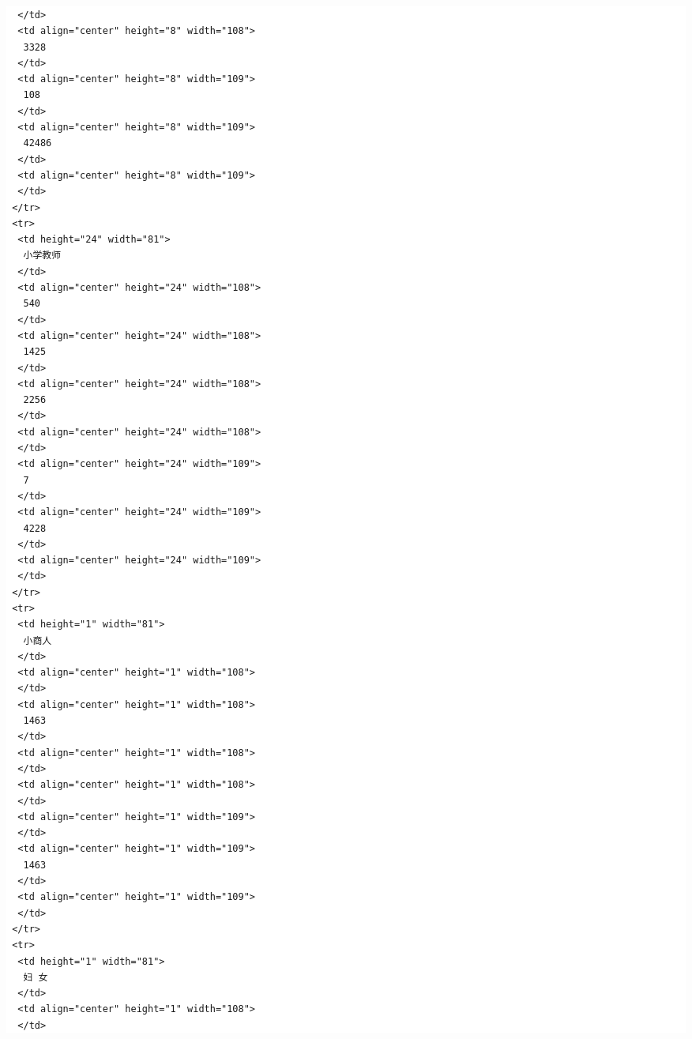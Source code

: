       </td>
      <td align="center" height="8" width="108">
       3328
      </td>
      <td align="center" height="8" width="109">
       108
      </td>
      <td align="center" height="8" width="109">
       42486
      </td>
      <td align="center" height="8" width="109">
      </td>
     </tr>
     <tr>
      <td height="24" width="81">
       小学教师
      </td>
      <td align="center" height="24" width="108">
       540
      </td>
      <td align="center" height="24" width="108">
       1425
      </td>
      <td align="center" height="24" width="108">
       2256
      </td>
      <td align="center" height="24" width="108">
      </td>
      <td align="center" height="24" width="109">
       7
      </td>
      <td align="center" height="24" width="109">
       4228
      </td>
      <td align="center" height="24" width="109">
      </td>
     </tr>
     <tr>
      <td height="1" width="81">
       小商人
      </td>
      <td align="center" height="1" width="108">
      </td>
      <td align="center" height="1" width="108">
       1463
      </td>
      <td align="center" height="1" width="108">
      </td>
      <td align="center" height="1" width="108">
      </td>
      <td align="center" height="1" width="109">
      </td>
      <td align="center" height="1" width="109">
       1463
      </td>
      <td align="center" height="1" width="109">
      </td>
     </tr>
     <tr>
      <td height="1" width="81">
       妇 女
      </td>
      <td align="center" height="1" width="108">
      </td>